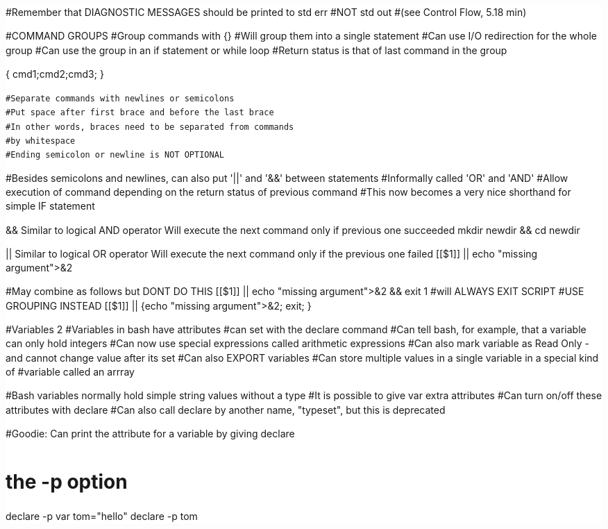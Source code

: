 #Remember that DIAGNOSTIC MESSAGES should be printed to std err
#NOT std out
#(see Control Flow, 5.18 min) 

#COMMAND GROUPS
#Group commands with {}
	#Will group them into a single statement
	#Can use I/O redirection for the whole group
	#Can use the group in an if statement or while loop
	#Return status is that of last command in the group
	
{ cmd1;cmd2;cmd3; }

	#Separate commands with newlines or semicolons
	#Put space after first brace and before the last brace
	#In other words, braces need to be separated from commands
	#by whitespace
	#Ending semicolon or newline is NOT OPTIONAL 

#Besides semicolons and newlines, can also put '||' and '&&' between statements
#Informally called 'OR' and 'AND'
#Allow execution of command depending on the return status of previous command
#This now becomes a very nice shorthand for simple IF statement

&&	Similar to logical AND operator
	Will execute the next command only if previous one succeeded
mkdir newdir &&  cd newdir

|| 	Similar to logical OR operator
	Will execute the next command only if the previous one failed
[[$1]] || echo "missing argument">&2

#May combine as follows but DONT DO THIS
[[$1]] || echo "missing argument">&2 && exit 1
#will ALWAYS EXIT SCRIPT
#USE GROUPING INSTEAD
[[$1]] || {echo "missing argument">&2;  exit; }

#Variables 2
#Variables in bash have attributes
#can set with the declare command
#Can tell bash, for example, that a variable can only hold integers
#Can now use special expressions called arithmetic expressions
#Can also mark variable as Read Only - and cannot change value after its set
#Can also EXPORT variables
#Can store multiple values in a single variable in a special kind of 
#variable called an arrray

#Bash variables normally hold simple string values without a type
#It is possible to give var extra attributes
#Can turn on/off these attributes with declare
#Can also call declare by another name, "typeset", but this is deprecated

#Goodie:	Can print the attribute for a variable by giving declare
#		the -p option
declare -p var
tom="hello"
declare -p tom
